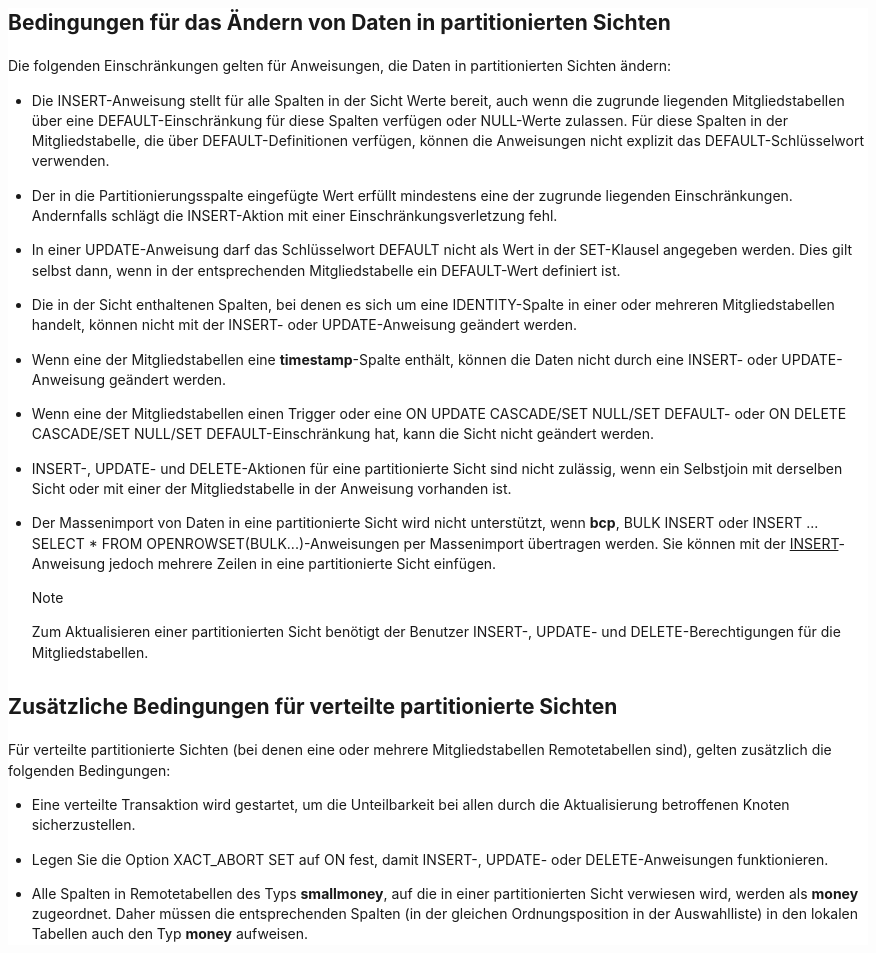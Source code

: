 ## <a name="conditions-for-modifying-data-in-partitioned-views"></a>Bedingungen für das Ändern von Daten in partitionierten Sichten  
 Die folgenden Einschränkungen gelten für Anweisungen, die Daten in partitionierten Sichten ändern:  
  
-   Die INSERT-Anweisung stellt für alle Spalten in der Sicht Werte bereit, auch wenn die zugrunde liegenden Mitgliedstabellen über eine DEFAULT-Einschränkung für diese Spalten verfügen oder NULL-Werte zulassen. Für diese Spalten in der Mitgliedstabelle, die über DEFAULT-Definitionen verfügen, können die Anweisungen nicht explizit das DEFAULT-Schlüsselwort verwenden.  
  
-   Der in die Partitionierungsspalte eingefügte Wert erfüllt mindestens eine der zugrunde liegenden Einschränkungen. Andernfalls schlägt die INSERT-Aktion mit einer Einschränkungsverletzung fehl.  
  
-   In einer UPDATE-Anweisung darf das Schlüsselwort DEFAULT nicht als Wert in der SET-Klausel angegeben werden. Dies gilt selbst dann, wenn in der entsprechenden Mitgliedstabelle ein DEFAULT-Wert definiert ist.  
  
-   Die in der Sicht enthaltenen Spalten, bei denen es sich um eine IDENTITY-Spalte in einer oder mehreren Mitgliedstabellen handelt, können nicht mit der INSERT- oder UPDATE-Anweisung geändert werden.  
  
-   Wenn eine der Mitgliedstabellen eine **timestamp**-Spalte enthält, können die Daten nicht durch eine INSERT- oder UPDATE-Anweisung geändert werden.  
  
-   Wenn eine der Mitgliedstabellen einen Trigger oder eine ON UPDATE CASCADE/SET NULL/SET DEFAULT- oder ON DELETE CASCADE/SET NULL/SET DEFAULT-Einschränkung hat, kann die Sicht nicht geändert werden.  
  
-   INSERT-, UPDATE- und DELETE-Aktionen für eine partitionierte Sicht sind nicht zulässig, wenn ein Selbstjoin mit derselben Sicht oder mit einer der Mitgliedstabelle in der Anweisung vorhanden ist.  
  
-   Der Massenimport von Daten in eine partitionierte Sicht wird nicht unterstützt, wenn **bcp**, BULK INSERT oder INSERT ... SELECT * FROM OPENROWSET(BULK...)-Anweisungen per Massenimport übertragen werden. Sie können mit der [INSERT](../../t-sql/statements/insert-transact-sql.md)-Anweisung jedoch mehrere Zeilen in eine partitionierte Sicht einfügen.  
  
    > [!NOTE]  
    >  Zum Aktualisieren einer partitionierten Sicht benötigt der Benutzer INSERT-, UPDATE- und DELETE-Berechtigungen für die Mitgliedstabellen.  
  
## <a name="additional-conditions-for-distributed-partitioned-views"></a>Zusätzliche Bedingungen für verteilte partitionierte Sichten  
 Für verteilte partitionierte Sichten (bei denen eine oder mehrere Mitgliedstabellen Remotetabellen sind), gelten zusätzlich die folgenden Bedingungen:  
  
-   Eine verteilte Transaktion wird gestartet, um die Unteilbarkeit bei allen durch die Aktualisierung betroffenen Knoten sicherzustellen.  
  
-   Legen Sie die Option XACT_ABORT SET auf ON fest, damit INSERT-, UPDATE- oder DELETE-Anweisungen funktionieren.  
  
-   Alle Spalten in Remotetabellen des Typs **smallmoney**, auf die in einer partitionierten Sicht verwiesen wird, werden als **money** zugeordnet. Daher müssen die entsprechenden Spalten (in der gleichen Ordnungsposition in der Auswahlliste) in den lokalen Tabellen auch den Typ **money** aufweisen.  
  